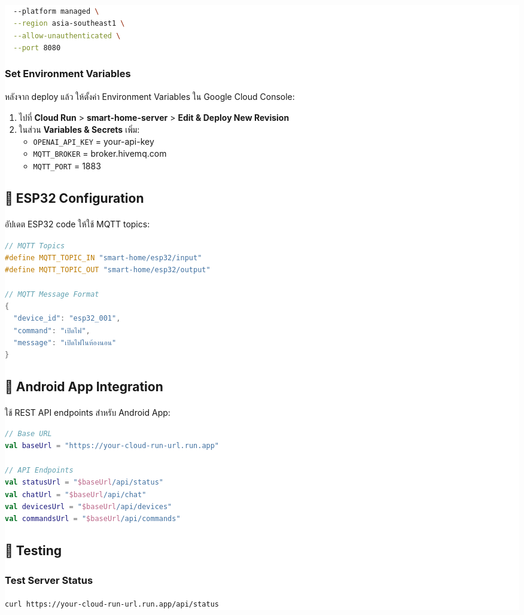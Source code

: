 ```bash
  --platform managed \
  --region asia-southeast1 \
  --allow-unauthenticated \
  --port 8080
```

### Set Environment Variables

หลังจาก deploy แล้ว ให้ตั้งค่า Environment Variables ใน Google Cloud Console:

1. ไปที่ **Cloud Run** > **smart-home-server** > **Edit & Deploy New Revision**
2. ในส่วน **Variables & Secrets** เพิ่ม:
   - `OPENAI_API_KEY` = your-api-key
   - `MQTT_BROKER` = broker.hivemq.com
   - `MQTT_PORT` = 1883

## 🔧 ESP32 Configuration

อัปเดต ESP32 code ให้ใช้ MQTT topics:

```cpp
// MQTT Topics
#define MQTT_TOPIC_IN "smart-home/esp32/input"
#define MQTT_TOPIC_OUT "smart-home/esp32/output"

// MQTT Message Format
{
  "device_id": "esp32_001",
  "command": "เปิดไฟ",
  "message": "เปิดไฟในห้องนอน"
}
```

## 📱 Android App Integration

ใช้ REST API endpoints สำหรับ Android App:

```kotlin
// Base URL
val baseUrl = "https://your-cloud-run-url.run.app"

// API Endpoints
val statusUrl = "$baseUrl/api/status"
val chatUrl = "$baseUrl/api/chat"
val devicesUrl = "$baseUrl/api/devices"
val commandsUrl = "$baseUrl/api/commands"
```

## 🧪 Testing

### Test Server Status
```bash
curl https://your-cloud-run-url.run.app/api/status
```
